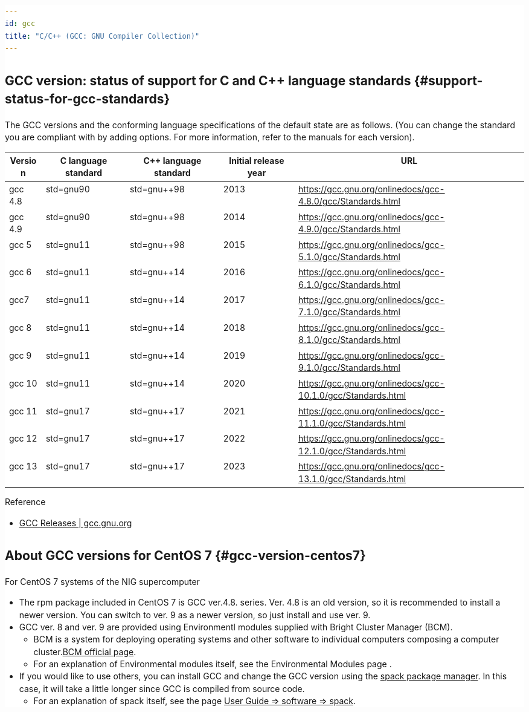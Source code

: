 ```yaml
---
id: gcc
title: "C/C++ (GCC: GNU Compiler Collection)"
---
```


## GCC version: status of support for C and C++ language standards {#support-status-for-gcc-standards}

The GCC versions and the conforming language specifications of the default state are as follows.
(You can change the standard you are compliant with by adding options. For more information, refer to the manuals for each version).

| Version | C language standard | C++ language standard | Initial release year | URL                                                        |
|------------|------------|-------------|--------------|--------------------------------------------------------------|
| gcc 4.8    | std=gnu90  | std=gnu++98 | 2013         | https://gcc.gnu.org/onlinedocs/gcc-4.8.0/gcc/Standards.html  |
| gcc 4.9    | std=gnu90  | std=gnu++98 | 2014         | https://gcc.gnu.org/onlinedocs/gcc-4.9.0/gcc/Standards.html  |
| gcc 5      | std=gnu11  | std=gnu++98 | 2015         | https://gcc.gnu.org/onlinedocs/gcc-5.1.0/gcc/Standards.html  |
| gcc 6      | std=gnu11  | std=gnu++14 | 2016         | https://gcc.gnu.org/onlinedocs/gcc-6.1.0/gcc/Standards.html  |
| gcc7       | std=gnu11  | std=gnu++14 | 2017         | https://gcc.gnu.org/onlinedocs/gcc-7.1.0/gcc/Standards.html  |
| gcc 8      | std=gnu11  | std=gnu++14 | 2018         | https://gcc.gnu.org/onlinedocs/gcc-8.1.0/gcc/Standards.html  |
| gcc 9      | std=gnu11  | std=gnu++14 | 2019         | https://gcc.gnu.org/onlinedocs/gcc-9.1.0/gcc/Standards.html  |
| gcc 10     | std=gnu11  | std=gnu++14 | 2020         | https://gcc.gnu.org/onlinedocs/gcc-10.1.0/gcc/Standards.html |
| gcc 11     | std=gnu17  | std=gnu++17 | 2021         | https://gcc.gnu.org/onlinedocs/gcc-11.1.0/gcc/Standards.html |
| gcc 12     | std=gnu17  | std=gnu++17 | 2022         | https://gcc.gnu.org/onlinedocs/gcc-12.1.0/gcc/Standards.html |
| gcc 13     | std=gnu17  | std=gnu++17 | 2023         | https://gcc.gnu.org/onlinedocs/gcc-13.1.0/gcc/Standards.html |


Reference

- [GCC Releases | gcc.gnu.org](https://gcc.gnu.org/releases.html)





## About GCC versions for CentOS 7 {#gcc-version-centos7}

For CentOS 7 systems of the NIG supercomputer
- The rpm package included in CentOS 7 is GCC ver.4.8. series. Ver. 4.8 is an old version, so it is recommended to install a newer version. You can switch to ver. 9 as a newer version, so just install and use ver. 9.
- GCC ver. 8 and ver. 9 are provided using Environmentl modules  supplied with Bright Cluster Manager (BCM).
    - BCM is a system for deploying operating systems and other software to individual computers composing a computer cluster.[BCM official page](https://www.nvidia.com/en-us/data-center/bright-cluster-manager/).
    - For an explanation of Environmental modules itself, see the Environmental Modules page <!-- [User Guide => Software => Environmental Modules](/software/environmental_modules)-->.
- If you would like to use others, you can install GCC and change the GCC version using the [spack package manager](/guides/software/Container/spack/install_spack). In this case, it will take a little longer since GCC is compiled from source code.
    - For an explanation of spack itself, see the page [User Guide => software => spack](/guides/software/Container/spack/install_spack).
